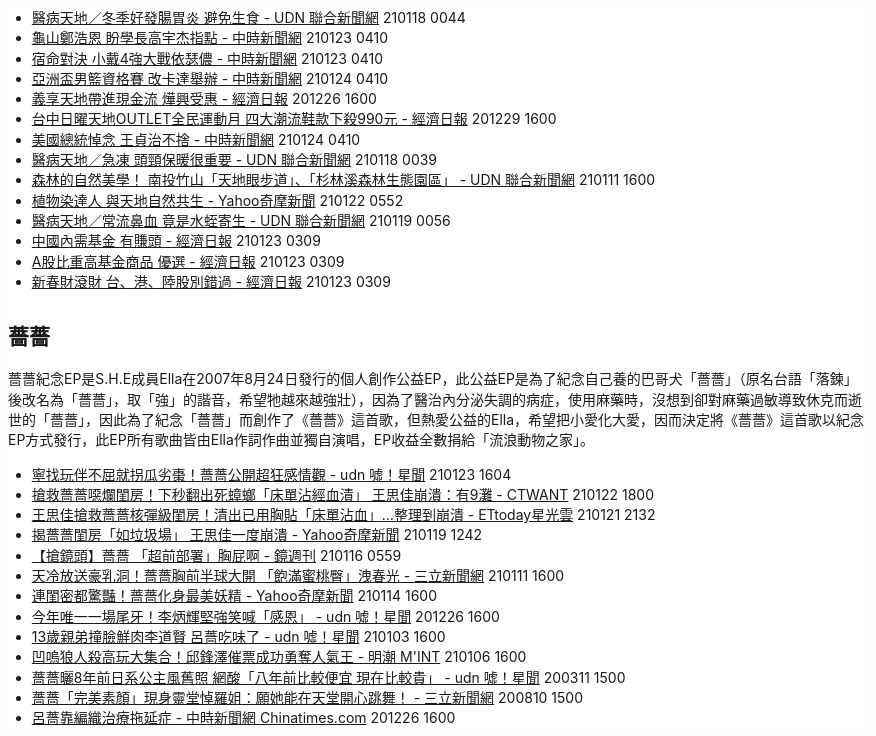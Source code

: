 - [醫病天地／冬季好發腸胃炎 避免生食 - UDN 聯合新聞網](https://udn.com/news/story/7266/5181794 "醫病天地／冬季好發腸胃炎 避免生食 - UDN 聯合新聞網") 210118 0044
- [龜山鄭浩恩 盼學長高宇杰指點 - 中時新聞網](https://www.chinatimes.com/newspapers/20210123000474-260111 "龜山鄭浩恩 盼學長高宇杰指點 - 中時新聞網") 210123 0410
- [宿命對決 小戴4強大戰依瑟儂 - 中時新聞網](https://www.chinatimes.com/newspapers/20210123000470-260111 "宿命對決 小戴4強大戰依瑟儂 - 中時新聞網") 210123 0410
- [亞洲盃男籃資格賽 改卡達舉辦 - 中時新聞網](https://www.chinatimes.com/newspapers/20210124000444-260111 "亞洲盃男籃資格賽 改卡達舉辦 - 中時新聞網") 210124 0410
- [義享天地帶進現金流 燁興受惠 - 經濟日報](https://money.udn.com/money/story/5612/5122876 "義享天地帶進現金流 燁興受惠 - 經濟日報") 201226 1600
- [台中日曜天地OUTLET全民運動月 四大潮流鞋款下殺990元 - 經濟日報](https://money.udn.com/money/story/5612/5131602 "台中日曜天地OUTLET全民運動月 四大潮流鞋款下殺990元 - 經濟日報") 201229 1600
- [美國總統悼念 王貞治不捨 - 中時新聞網](https://www.chinatimes.com/newspapers/20210124000440-260111 "美國總統悼念 王貞治不捨 - 中時新聞網") 210124 0410
- [醫病天地／急凍 頭頸保暖很重要 - UDN 聯合新聞網](https://udn.com/news/story/7266/5181814 "醫病天地／急凍 頭頸保暖很重要 - UDN 聯合新聞網") 210118 0039
- [森林的自然美學！ 南投竹山「天地眼步道」、「杉林溪森林生態園區」 - UDN 聯合新聞網](https://udn.com/news/story/12395/5124839 "森林的自然美學！ 南投竹山「天地眼步道」、「杉林溪森林生態園區」 - UDN 聯合新聞網") 210111 1600
- [植物染達人 與天地自然共生 - Yahoo奇摩新聞](https://tw.news.yahoo.com/%E6%A4%8D%E7%89%A9%E6%9F%93%E9%81%94%E4%BA%BA-%E8%88%87%E5%A4%A9%E5%9C%B0%E8%87%AA%E7%84%B6%E5%85%B1%E7%94%9F-201000673.html "植物染達人 與天地自然共生 - Yahoo奇摩新聞") 210122 0552
- [醫病天地／常流鼻血 竟是水蛭寄生 - UDN 聯合新聞網](https://udn.com/news/story/7266/5184396 "醫病天地／常流鼻血 竟是水蛭寄生 - UDN 聯合新聞網") 210119 0056
- [中國內需基金 有賺頭 - 經濟日報](https://money.udn.com/money/story/5618/5196430 "中國內需基金 有賺頭 - 經濟日報") 210123 0309
- [A股比重高基金商品 優選 - 經濟日報](https://money.udn.com/money/story/5618/5196435 "A股比重高基金商品 優選 - 經濟日報") 210123 0309
- [新春財滾財 台、港、陸股別錯過 - 經濟日報](https://money.udn.com/money/story/5618/5196441 "新春財滾財 台、港、陸股別錯過 - 經濟日報") 210123 0309

## 薔薔

薔薔紀念EP是S.H.E成員Ella在2007年8月24日發行的個人創作公益EP，此公益EP是為了紀念自己養的巴哥犬「薔薔」（原名台語「落鍊」後改名為「薔薔」，取「強」的諧音，希望牠越來越強壯），因為了醫治內分泌失調的病症，使用麻藥時，沒想到卻對麻藥過敏導致休克而逝世的「薔薔」，因此為了紀念「薔薔」而創作了《薔薔》這首歌，但熱愛公益的Ella，希望把小愛化大愛，因而決定將《薔薔》這首歌以紀念EP方式發行，此EP所有歌曲皆由Ella作詞作曲並獨自演唱，EP收益全數捐給「流浪動物之家」。
- [寧找玩伴不屈就拐瓜劣棗！薔薔公開超狂感情觀 - udn 噓！星聞](https://stars.udn.com/star/story/10091/5198009 "寧找玩伴不屈就拐瓜劣棗！薔薔公開超狂感情觀 - udn 噓！星聞") 210123 1604
- [搶救薔薔噁爛閨房！下秒翻出死蟑螂「床單沾經血漬」 王思佳崩潰：有9灘 - CTWANT](https://www.ctwant.com/article/98026 "搶救薔薔噁爛閨房！下秒翻出死蟑螂「床單沾經血漬」 王思佳崩潰：有9灘 - CTWANT") 210122 1800
- [王思佳搶救薔薔核彈級閨房！清出已用胸貼「床單沾血」…整理到崩潰 - ETtoday星光雲](https://star.ettoday.net/news/1904450 "王思佳搶救薔薔核彈級閨房！清出已用胸貼「床單沾血」…整理到崩潰 - ETtoday星光雲") 210121 2132
- [揭薔薔閨房「如垃圾場」 王思佳一度崩潰 - Yahoo奇摩新聞](https://tw.news.yahoo.com/%E6%8F%AD%E8%96%94%E8%96%94%E9%96%A8%E6%88%BF-%E5%A6%82%E5%9E%83%E5%9C%BE%E5%A0%B4-%E7%8E%8B%E6%80%9D%E4%BD%B3-%E5%BA%A6%E5%B4%A9%E6%BD%B0-044258707.html "揭薔薔閨房「如垃圾場」 王思佳一度崩潰 - Yahoo奇摩新聞") 210119 1242
- [【搶鏡頭】薔薔 「超前部署」胸屁啊 - 鏡週刊](https://www.mirrormedia.mg/story/20210112ent005/ "【搶鏡頭】薔薔 「超前部署」胸屁啊 - 鏡週刊") 210116 0559
- [天冷放送豪乳洞！薔薔胸前半球大開 「飽滿蜜桃臀」洩春光 - 三立新聞網](https://star.setn.com/news/880221 "天冷放送豪乳洞！薔薔胸前半球大開 「飽滿蜜桃臀」洩春光 - 三立新聞網") 210111 1600
- [連閨密都驚豔！薔薔化身最美妖精 - Yahoo奇摩新聞](https://tw.news.yahoo.com/%E9%80%A3%E9%96%A8%E5%AF%86%E9%83%BD%E9%A9%9A%E8%B1%94-%E8%96%94%E8%96%94%E5%8C%96%E8%BA%AB%E6%9C%80%E7%BE%8E%E5%A6%96%E7%B2%BE-050323627.html "連閨密都驚豔！薔薔化身最美妖精 - Yahoo奇摩新聞") 210114 1600
- [今年唯一一場尾牙！李炳輝堅強笑喊「感恩」 - udn 噓！星聞](https://stars.udn.com/star/story/10091/5124190 "今年唯一一場尾牙！李炳輝堅強笑喊「感恩」 - udn 噓！星聞") 201226 1600
- [13歲親弟撞臉鮮肉李道賢 呂薔吃味了 - udn 噓！星聞](https://stars.udn.com/star/story/10092/5144828 "13歲親弟撞臉鮮肉李道賢 呂薔吃味了 - udn 噓！星聞") 210103 1600
- [凹嗚狼人殺高玩大集合！邱鋒澤催票成功勇奪人氣王 - 明潮 M'INT](https://www.mingweekly.com/entertainment/entertainmentnews/content-22944.html "凹嗚狼人殺高玩大集合！邱鋒澤催票成功勇奪人氣王 - 明潮 M'INT") 210106 1600
- [薔薔曬8年前日系公主風舊照 網酸「八年前比較便宜 現在比較貴」 - udn 噓！星聞](https://stars.udn.com/star/story/10089/4406153 "薔薔曬8年前日系公主風舊照 網酸「八年前比較便宜 現在比較貴」 - udn 噓！星聞") 200311 1500
- [薔薔「完美素顏」現身靈堂悼羅姐：願她能在天堂開心跳舞！ - 三立新聞網](https://star.setn.com/news/794305 "薔薔「完美素顏」現身靈堂悼羅姐：願她能在天堂開心跳舞！ - 三立新聞網") 200810 1500
- [呂薔靠編織治療拖延症 - 中時新聞網 Chinatimes.com](https://www.chinatimes.com/newspapers/20201226000661-260112 "呂薔靠編織治療拖延症 - 中時新聞網 Chinatimes.com") 201226 1600